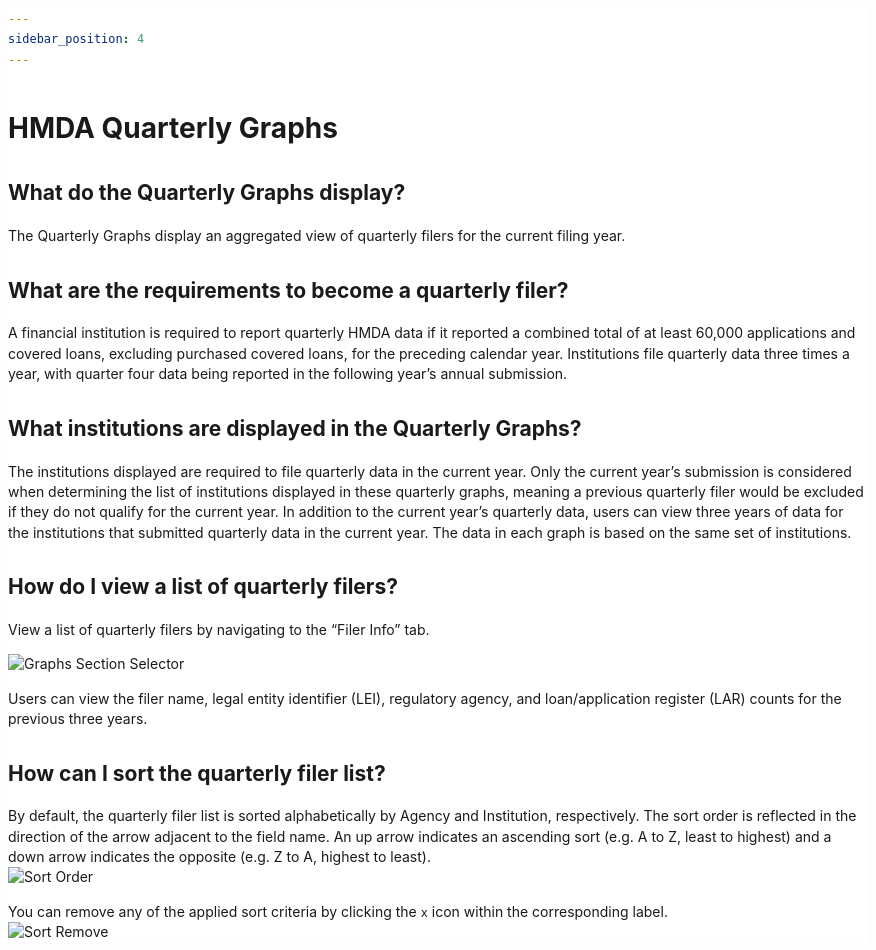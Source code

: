 ```yaml
---
sidebar_position: 4
---
```


# HMDA Quarterly Graphs

## What do the Quarterly Graphs display?
The Quarterly Graphs display an aggregated view of quarterly filers for the current filing year.  

## What are the requirements to become a quarterly filer?

A financial institution is required to report quarterly HMDA data if it reported a combined total of at least 60,000 applications and covered loans, excluding purchased covered loans, for the preceding calendar year. Institutions file quarterly data three times a year, with quarter four data being reported in the following year’s annual submission. 

## What institutions are displayed in the Quarterly Graphs?

The institutions displayed are required to file quarterly data in the current year. Only the current year’s submission is considered when determining the list of institutions displayed in these quarterly graphs, meaning a previous quarterly filer would be excluded if they do not qualify for the current year. In addition to the current year’s quarterly data, users can view three years of data for the institutions that submitted quarterly data in the current year. The data in each graph is based on the same set of institutions.   

## How do I view a list of quarterly filers?

View a list of quarterly filers by navigating to the “Filer Info” tab.  

<img alt='Graphs Section Selector' className='widthOriginal' src='https://raw.githubusercontent.com/cfpb/hmda-frontend/master/src/documentation/markdown/images/graphs/section-selector.png' />
 
Users can view the filer name, legal entity identifier (LEI), regulatory agency, and loan/application register (LAR) counts for the previous three years. 
 
## How can I sort the quarterly filer list?

By default, the quarterly filer list is sorted alphabetically by Agency and Institution, respectively. The sort order is reflected in the direction of the arrow adjacent to the field name. An up arrow indicates an ascending sort (e.g. A to Z, least to highest) and a down arrow indicates the opposite (e.g. Z to A, highest to least).
<br/>
<img alt='Sort Order' className='widthOriginal' src='https://raw.githubusercontent.com/cfpb/hmda-frontend/master/src/documentation/markdown/images/graphs/sort-1-order.png' />

 
You can remove any of the applied sort criteria by clicking the `x` icon within the corresponding label.
<br/>
<img alt='Sort Remove' className='widthOriginal' src='https://raw.githubusercontent.com/cfpb/hmda-frontend/master/src/documentation/markdown/images/graphs/sort-2-remove.png' />
